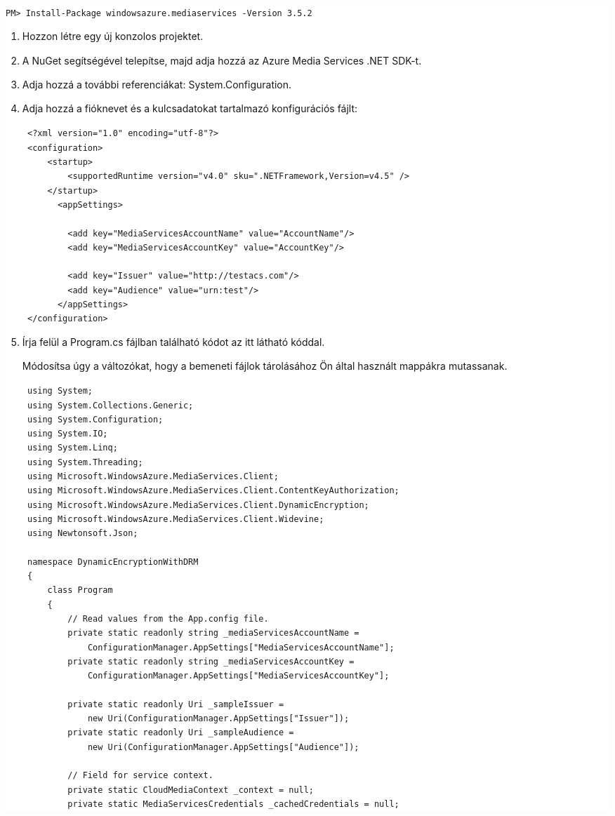     PM> Install-Package windowsazure.mediaservices -Version 3.5.2


1. Hozzon létre egy új konzolos projektet.
2. A NuGet segítségével telepítse, majd adja hozzá az Azure Media Services .NET SDK-t.
3. Adja hozzá a további referenciákat: System.Configuration.
4. Adja hozzá a fióknevet és a kulcsadatokat tartalmazó konfigurációs fájlt:

        <?xml version="1.0" encoding="utf-8"?>
        <configuration>
            <startup>
                <supportedRuntime version="v4.0" sku=".NETFramework,Version=v4.5" />
            </startup>
              <appSettings>

                <add key="MediaServicesAccountName" value="AccountName"/>
                <add key="MediaServicesAccountKey" value="AccountKey"/>

                <add key="Issuer" value="http://testacs.com"/>
                <add key="Audience" value="urn:test"/>
              </appSettings>
        </configuration>
7. Írja felül a Program.cs fájlban található kódot az itt látható kóddal.

    Módosítsa úgy a változókat, hogy a bemeneti fájlok tárolásához Ön által használt mappákra mutassanak.

        using System;
        using System.Collections.Generic;
        using System.Configuration;
        using System.IO;
        using System.Linq;
        using System.Threading;
        using Microsoft.WindowsAzure.MediaServices.Client;
        using Microsoft.WindowsAzure.MediaServices.Client.ContentKeyAuthorization;
        using Microsoft.WindowsAzure.MediaServices.Client.DynamicEncryption;
        using Microsoft.WindowsAzure.MediaServices.Client.Widevine;
        using Newtonsoft.Json;

        namespace DynamicEncryptionWithDRM
        {
            class Program
            {
                // Read values from the App.config file.
                private static readonly string _mediaServicesAccountName =
                    ConfigurationManager.AppSettings["MediaServicesAccountName"];
                private static readonly string _mediaServicesAccountKey =
                    ConfigurationManager.AppSettings["MediaServicesAccountKey"];

                private static readonly Uri _sampleIssuer =
                    new Uri(ConfigurationManager.AppSettings["Issuer"]);
                private static readonly Uri _sampleAudience =
                    new Uri(ConfigurationManager.AppSettings["Audience"]);

                // Field for service context.
                private static CloudMediaContext _context = null;
                private static MediaServicesCredentials _cachedCredentials = null;
